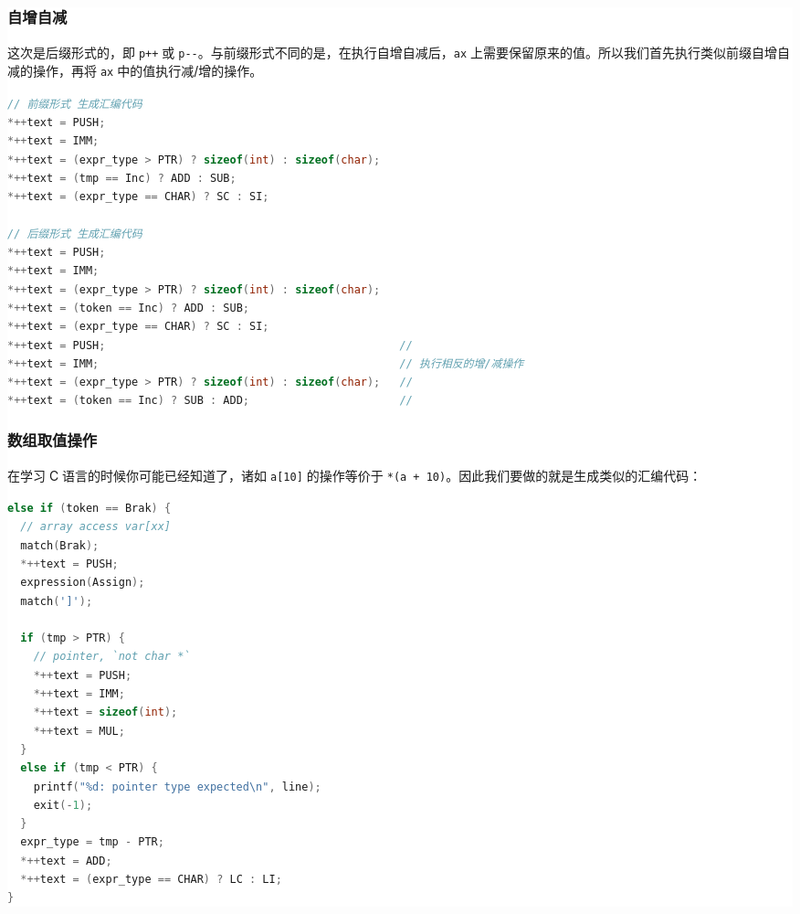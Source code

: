 ### 自增自减

这次是后缀形式的，即 `p++` 或 `p--`。与前缀形式不同的是，在执行自增自减后，`ax` 上需要保留原来的值。所以我们首先执行类似前缀自增自减的操作，再将 `ax` 中的值执行减/增的操作。

```c
// 前缀形式 生成汇编代码
*++text = PUSH;
*++text = IMM;
*++text = (expr_type > PTR) ? sizeof(int) : sizeof(char);
*++text = (tmp == Inc) ? ADD : SUB;
*++text = (expr_type == CHAR) ? SC : SI;

// 后缀形式 生成汇编代码
*++text = PUSH;
*++text = IMM;
*++text = (expr_type > PTR) ? sizeof(int) : sizeof(char);
*++text = (token == Inc) ? ADD : SUB;
*++text = (expr_type == CHAR) ? SC : SI;
*++text = PUSH;                                             //
*++text = IMM;                                              // 执行相反的增/减操作
*++text = (expr_type > PTR) ? sizeof(int) : sizeof(char);   //
*++text = (token == Inc) ? SUB : ADD;                       //
```

### 数组取值操作

在学习 C 语言的时候你可能已经知道了，诸如 `a[10]` 的操作等价于 `*(a + 10)`。因此我们要做的就是生成类似的汇编代码：

```c
else if (token == Brak) {
  // array access var[xx]
  match(Brak);
  *++text = PUSH;
  expression(Assign);
  match(']');

  if (tmp > PTR) {
    // pointer, `not char *`
    *++text = PUSH;
    *++text = IMM;
    *++text = sizeof(int);
    *++text = MUL;
  }
  else if (tmp < PTR) {
    printf("%d: pointer type expected\n", line);
    exit(-1);
  }
  expr_type = tmp - PTR;
  *++text = ADD;
  *++text = (expr_type == CHAR) ? LC : LI;
}
```
